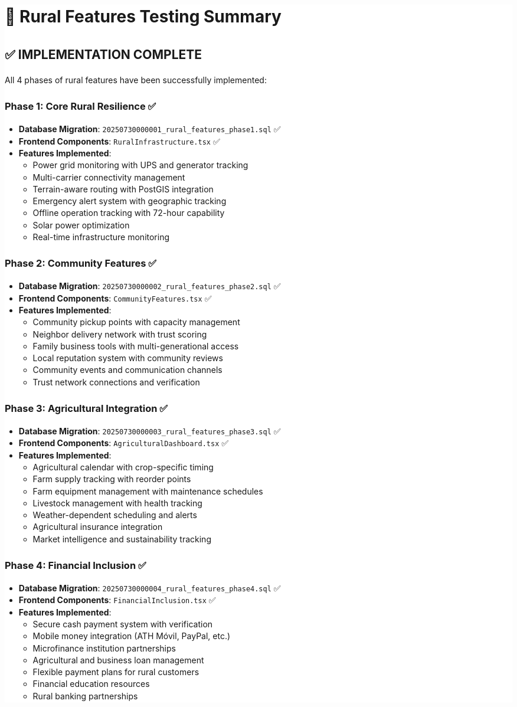 # 🌾 Rural Features Testing Summary

## ✅ **IMPLEMENTATION COMPLETE**

All 4 phases of rural features have been successfully implemented:

### **Phase 1: Core Rural Resilience** ✅

- **Database Migration**: `20250730000001_rural_features_phase1.sql` ✅
- **Frontend Components**: `RuralInfrastructure.tsx` ✅
- **Features Implemented**:
  - Power grid monitoring with UPS and generator tracking
  - Multi-carrier connectivity management
  - Terrain-aware routing with PostGIS integration
  - Emergency alert system with geographic tracking
  - Offline operation tracking with 72-hour capability
  - Solar power optimization
  - Real-time infrastructure monitoring

### **Phase 2: Community Features** ✅

- **Database Migration**: `20250730000002_rural_features_phase2.sql` ✅
- **Frontend Components**: `CommunityFeatures.tsx` ✅
- **Features Implemented**:
  - Community pickup points with capacity management
  - Neighbor delivery network with trust scoring
  - Family business tools with multi-generational access
  - Local reputation system with community reviews
  - Community events and communication channels
  - Trust network connections and verification

### **Phase 3: Agricultural Integration** ✅

- **Database Migration**: `20250730000003_rural_features_phase3.sql` ✅
- **Frontend Components**: `AgriculturalDashboard.tsx` ✅
- **Features Implemented**:
  - Agricultural calendar with crop-specific timing
  - Farm supply tracking with reorder points
  - Farm equipment management with maintenance schedules
  - Livestock management with health tracking
  - Weather-dependent scheduling and alerts
  - Agricultural insurance integration
  - Market intelligence and sustainability tracking

### **Phase 4: Financial Inclusion** ✅

- **Database Migration**: `20250730000004_rural_features_phase4.sql` ✅
- **Frontend Components**: `FinancialInclusion.tsx` ✅
- **Features Implemented**:
  - Secure cash payment system with verification
  - Mobile money integration (ATH Móvil, PayPal, etc.)
  - Microfinance institution partnerships
  - Agricultural and business loan management
  - Flexible payment plans for rural customers
  - Financial education resources
  - Rural banking partnerships
